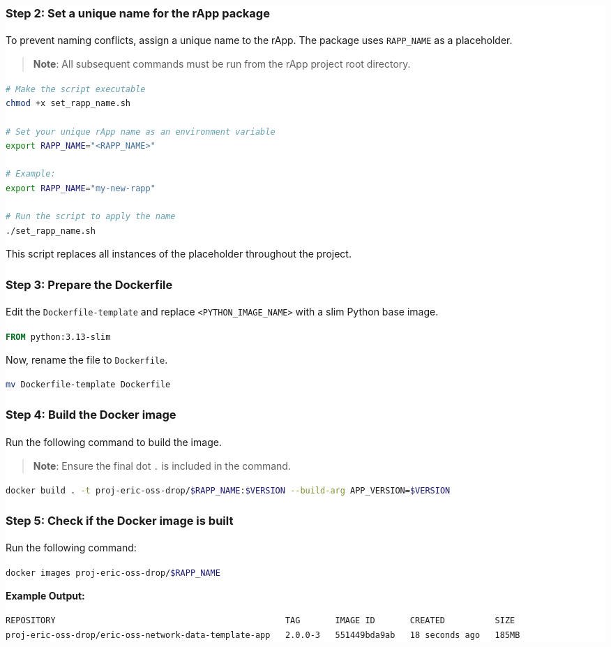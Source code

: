 ### Step 2: Set a unique name for the rApp package

To prevent naming conflicts, assign a unique name to the rApp. The package uses `RAPP_NAME` as a placeholder.

> **Note**: All subsequent commands must be run from the rApp project root directory.

```sh
# Make the script executable
chmod +x set_rapp_name.sh

# Set your unique rApp name as an environment variable
export RAPP_NAME="<RAPP_NAME>"

# Example:
export RAPP_NAME="my-new-rapp"

# Run the script to apply the name
./set_rapp_name.sh
```

This script replaces all instances of the placeholder throughout the project.

### Step 3: Prepare the Dockerfile

Edit the `Dockerfile-template` and replace `<PYTHON_IMAGE_NAME>` with a slim Python base image.

```dockerfile
FROM python:3.13-slim
```

Now, rename the file to `Dockerfile`.

```sh
mv Dockerfile-template Dockerfile
```

### Step 4: Build the Docker image

Run the following command to build the image.

> **Note**: Ensure the final dot `.` is included in the command.

```sh
docker build . -t proj-eric-oss-drop/$RAPP_NAME:$VERSION --build-arg APP_VERSION=$VERSION
```

### Step 5: Check if the Docker image is built

Run the following command:

```sh
docker images proj-eric-oss-drop/$RAPP_NAME
```

**Example Output:**

```
REPOSITORY                                              TAG       IMAGE ID       CREATED          SIZE
proj-eric-oss-drop/eric-oss-network-data-template-app   2.0.0-3   551449bda9ab   18 seconds ago   185MB
```
